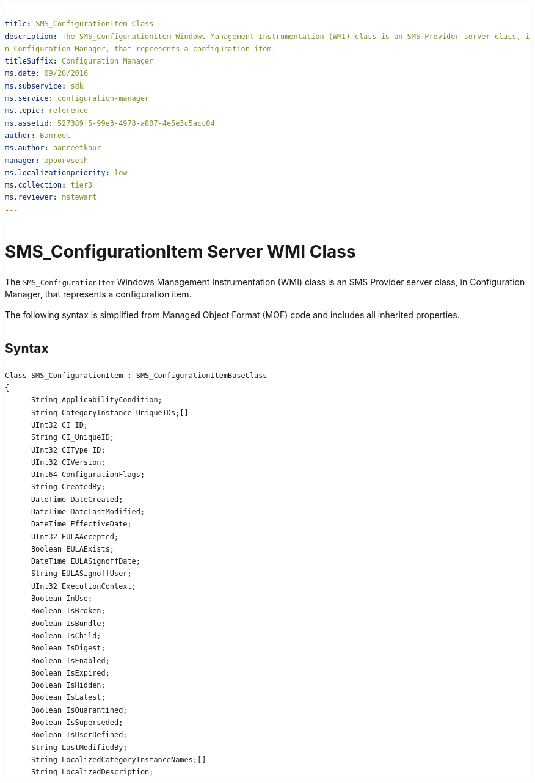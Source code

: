 ```yaml
---
title: SMS_ConfigurationItem Class
description: The SMS_ConfigurationItem Windows Management Instrumentation (WMI) class is an SMS Provider server class, in Configuration Manager, that represents a configuration item.
titleSuffix: Configuration Manager
ms.date: 09/20/2016
ms.subservice: sdk
ms.service: configuration-manager
ms.topic: reference
ms.assetid: 527389f5-99e3-4978-a807-4e5e3c5acc04
author: Banreet
ms.author: banreetkaur
manager: apoorvseth
ms.localizationpriority: low
ms.collection: tier3
ms.reviewer: mstewart
---
```

# SMS_ConfigurationItem Server WMI Class
The `SMS_ConfigurationItem` Windows Management Instrumentation (WMI) class is an SMS Provider server class, in Configuration Manager, that represents a configuration item.

 The following syntax is simplified from Managed Object Format (MOF) code and includes all inherited properties.

## Syntax

```
Class SMS_ConfigurationItem : SMS_ConfigurationItemBaseClass
{
      String ApplicabilityCondition;
      String CategoryInstance_UniqueIDs;[]
      UInt32 CI_ID;
      String CI_UniqueID;
      UInt32 CIType_ID;
      UInt32 CIVersion;
      UInt64 ConfigurationFlags;
      String CreatedBy;
      DateTime DateCreated;
      DateTime DateLastModified;
      DateTime EffectiveDate;
      UInt32 EULAAccepted;
      Boolean EULAExists;
      DateTime EULASignoffDate;
      String EULASignoffUser;
      UInt32 ExecutionContext;
      Boolean InUse;
      Boolean IsBroken;
      Boolean IsBundle;
      Boolean IsChild;
      Boolean IsDigest;
      Boolean IsEnabled;
      Boolean IsExpired;
      Boolean IsHidden;
      Boolean IsLatest;
      Boolean IsQuarantined;
      Boolean IsSuperseded;
      Boolean IsUserDefined;
      String LastModifiedBy;
      String LocalizedCategoryInstanceNames;[]
      String LocalizedDescription;
```